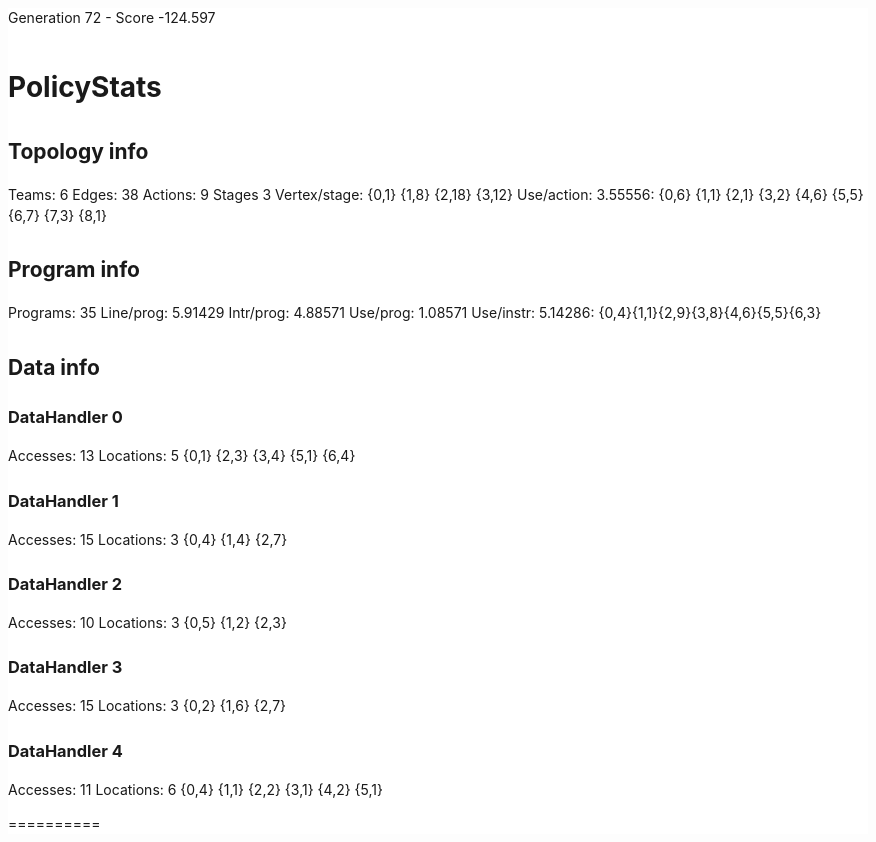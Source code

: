 Generation 72 - Score -124.597

# PolicyStats
## Topology info
Teams:		6
Edges:		38
Actions:	9
Stages		3
Vertex/stage:	{0,1} {1,8} {2,18} {3,12} 
Use/action:	3.55556: {0,6} {1,1} {2,1} {3,2} {4,6} {5,5} {6,7} {7,3} {8,1} 

## Program info
Programs:	35
Line/prog:	5.91429
Intr/prog:	4.88571
Use/prog:	1.08571
Use/instr:	5.14286: {0,4}{1,1}{2,9}{3,8}{4,6}{5,5}{6,3}

## Data info

### DataHandler 0
Accesses:	13
Locations:	5
{0,1} {2,3} {3,4} {5,1} {6,4} 

### DataHandler 1
Accesses:	15
Locations:	3
{0,4} {1,4} {2,7} 

### DataHandler 2
Accesses:	10
Locations:	3
{0,5} {1,2} {2,3} 

### DataHandler 3
Accesses:	15
Locations:	3
{0,2} {1,6} {2,7} 

### DataHandler 4
Accesses:	11
Locations:	6
{0,4} {1,1} {2,2} {3,1} {4,2} {5,1} 


==========
